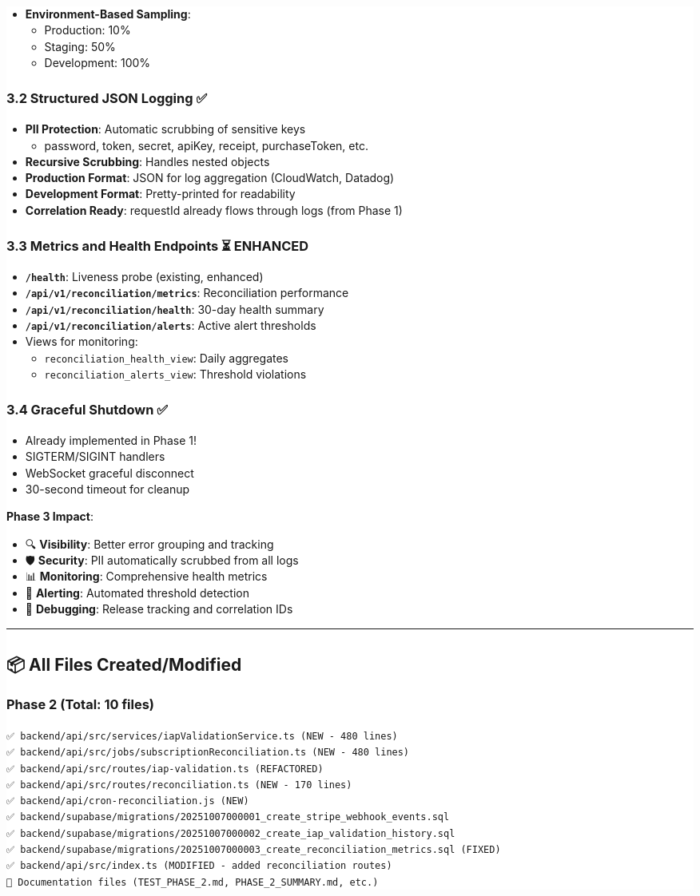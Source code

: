- **Environment-Based Sampling**:
  - Production: 10%
  - Staging: 50%
  - Development: 100%

### 3.2 Structured JSON Logging ✅
- **PII Protection**: Automatic scrubbing of sensitive keys
  - password, token, secret, apiKey, receipt, purchaseToken, etc.
- **Recursive Scrubbing**: Handles nested objects
- **Production Format**: JSON for log aggregation (CloudWatch, Datadog)
- **Development Format**: Pretty-printed for readability
- **Correlation Ready**: requestId already flows through logs (from Phase 1)

### 3.3 Metrics and Health Endpoints ⏳ ENHANCED
- **`/health`**: Liveness probe (existing, enhanced)
- **`/api/v1/reconciliation/metrics`**: Reconciliation performance
- **`/api/v1/reconciliation/health`**: 30-day health summary
- **`/api/v1/reconciliation/alerts`**: Active alert thresholds
- Views for monitoring:
  - `reconciliation_health_view`: Daily aggregates
  - `reconciliation_alerts_view`: Threshold violations

### 3.4 Graceful Shutdown ✅
- Already implemented in Phase 1!
- SIGTERM/SIGINT handlers
- WebSocket graceful disconnect
- 30-second timeout for cleanup

**Phase 3 Impact**:
- 🔍 **Visibility**: Better error grouping and tracking
- 🛡️ **Security**: PII automatically scrubbed from all logs
- 📊 **Monitoring**: Comprehensive health metrics
- 🚨 **Alerting**: Automated threshold detection
- 🎯 **Debugging**: Release tracking and correlation IDs

---

## 📦 All Files Created/Modified

### Phase 2 (Total: 10 files)
```
✅ backend/api/src/services/iapValidationService.ts (NEW - 480 lines)
✅ backend/api/src/jobs/subscriptionReconciliation.ts (NEW - 480 lines)
✅ backend/api/src/routes/iap-validation.ts (REFACTORED)
✅ backend/api/src/routes/reconciliation.ts (NEW - 170 lines)
✅ backend/api/cron-reconciliation.js (NEW)
✅ backend/supabase/migrations/20251007000001_create_stripe_webhook_events.sql
✅ backend/supabase/migrations/20251007000002_create_iap_validation_history.sql
✅ backend/supabase/migrations/20251007000003_create_reconciliation_metrics.sql (FIXED)
✅ backend/api/src/index.ts (MODIFIED - added reconciliation routes)
📄 Documentation files (TEST_PHASE_2.md, PHASE_2_SUMMARY.md, etc.)
```
